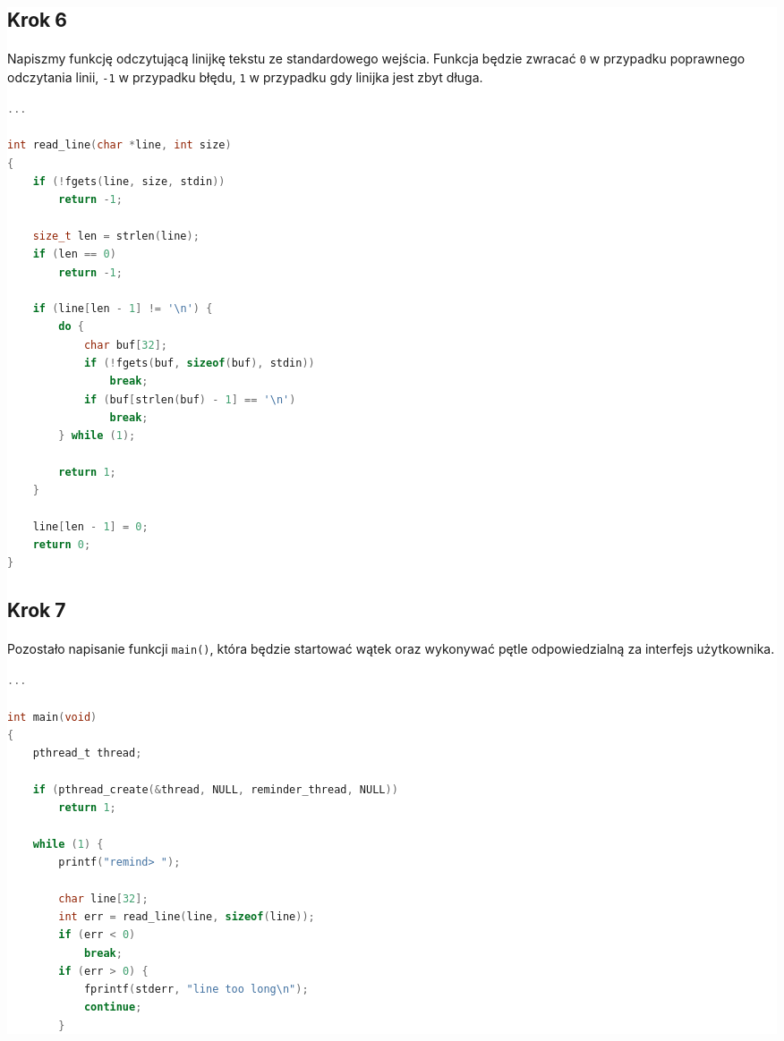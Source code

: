 ```c
```

## Krok 6

Napiszmy funkcję odczytującą linijkę tekstu ze standardowego wejścia.
Funkcja będzie zwracać `0` w przypadku poprawnego odczytania linii, `-1` w przypadku
błędu, `1` w przypadku gdy linijka jest zbyt długa.

```c
...

int read_line(char *line, int size)
{
	if (!fgets(line, size, stdin))
		return -1;

	size_t len = strlen(line);
	if (len == 0)
		return -1;

	if (line[len - 1] != '\n') {
		do {
			char buf[32];
			if (!fgets(buf, sizeof(buf), stdin))
				break;
			if (buf[strlen(buf) - 1] == '\n')
				break;
		} while (1);

		return 1;
	}

	line[len - 1] = 0;
	return 0;
}
```

## Krok 7

Pozostało napisanie funkcji `main()`, która będzie startować wątek oraz wykonywać
pętle odpowiedzialną za interfejs użytkownika.

```c
...

int main(void)
{
	pthread_t thread;

	if (pthread_create(&thread, NULL, reminder_thread, NULL))
		return 1;

	while (1) {
		printf("remind> ");

		char line[32];
		int err = read_line(line, sizeof(line));
		if (err < 0)
			break;
		if (err > 0) {
			fprintf(stderr, "line too long\n");
			continue;
		}

```